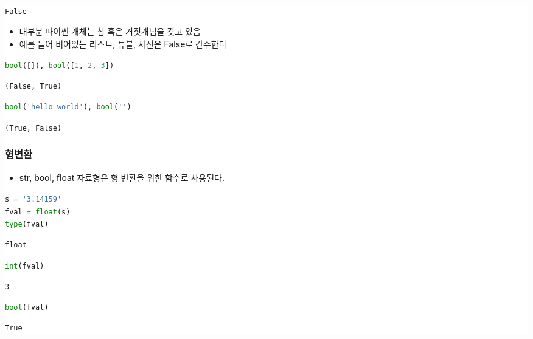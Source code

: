 


    False



  - 대부분 파이썬 개체는 참 혹은 거짓개념을 갖고 있음
  - 예를 들어 비어있는 리스트, 튜블, 사전은 False로 간주한다


```python
bool([]), bool([1, 2, 3])
```




    (False, True)




```python
bool('hello world'), bool('')
```




    (True, False)



### 형변환
 - str, bool, float 자료형은 형 변환을 위한 함수로 사용된다.


```python
s = '3.14159'
fval = float(s)
type(fval)
```




    float




```python
int(fval)
```




    3




```python
bool(fval)
```




    True
